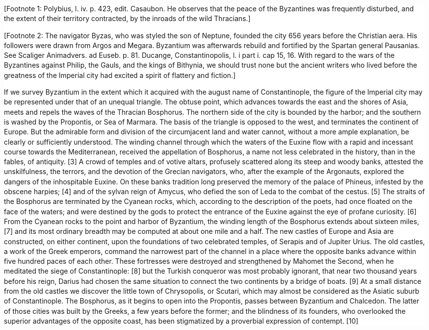 [Footnote 1: Polybius, l. iv. p. 423, edit. Casaubon. He observes that
the peace of the Byzantines was frequently disturbed, and the extent of
their territory contracted, by the inroads of the wild Thracians.]

[Footnote 2: The navigator Byzas, who was styled the son of Neptune,
founded the city 656 years before the Christian aera. His followers
were drawn from Argos and Megara. Byzantium was afterwards rebuild and
fortified by the Spartan general Pausanias. See Scaliger Animadvers. ad
Euseb. p. 81. Ducange, Constantinopolis, l. i part i. cap 15, 16. With
regard to the wars of the Byzantines against Philip, the Gauls, and
the kings of Bithynia, we should trust none but the ancient writers who
lived before the greatness of the Imperial city had excited a spirit of
flattery and fiction.]

If we survey Byzantium in the extent which it acquired with the
august name of Constantinople, the figure of the Imperial city may be
represented under that of an unequal triangle. The obtuse point, which
advances towards the east and the shores of Asia, meets and repels
the waves of the Thracian Bosphorus. The northern side of the city is
bounded by the harbor; and the southern is washed by the Propontis, or
Sea of Marmara. The basis of the triangle is opposed to the west, and
terminates the continent of Europe. But the admirable form and division
of the circumjacent land and water cannot, without a more ample
explanation, be clearly or sufficiently understood. The winding channel
through which the waters of the Euxine flow with a rapid and incessant
course towards the Mediterranean, received the appellation of Bosphorus,
a name not less celebrated in the history, than in the fables, of
antiquity. [3] A crowd of temples and of votive altars, profusely
scattered along its steep and woody banks, attested the unskilfulness,
the terrors, and the devotion of the Grecian navigators, who, after
the example of the Argonauts, explored the dangers of the inhospitable
Euxine. On these banks tradition long preserved the memory of the palace
of Phineus, infested by the obscene harpies; [4] and of the sylvan reign
of Amycus, who defied the son of Leda to the combat of the cestus. [5]
The straits of the Bosphorus are terminated by the Cyanean rocks, which,
according to the description of the poets, had once floated on the face
of the waters; and were destined by the gods to protect the entrance of
the Euxine against the eye of profane curiosity. [6] From the Cyanean
rocks to the point and harbor of Byzantium, the winding length of the
Bosphorus extends about sixteen miles, [7] and its most ordinary breadth
may be computed at about one mile and a half. The new castles of Europe
and Asia are constructed, on either continent, upon the foundations
of two celebrated temples, of Serapis and of Jupiter Urius. The old
castles, a work of the Greek emperors, command the narrowest part of the
channel in a place where the opposite banks advance within five hundred
paces of each other. These fortresses were destroyed and strengthened by
Mahomet the Second, when he meditated the siege of Constantinople: [8]
but the Turkish conqueror was most probably ignorant, that near two
thousand years before his reign, Darius had chosen the same situation to
connect the two continents by a bridge of boats. [9] At a small distance
from the old castles we discover the little town of Chrysopolis,
or Scutari, which may almost be considered as the Asiatic suburb of
Constantinople. The Bosphorus, as it begins to open into the Propontis,
passes between Byzantium and Chalcedon. The latter of those cities was
built by the Greeks, a few years before the former; and the blindness
of its founders, who overlooked the superior advantages of the opposite
coast, has been stigmatized by a proverbial expression of contempt. [10]
